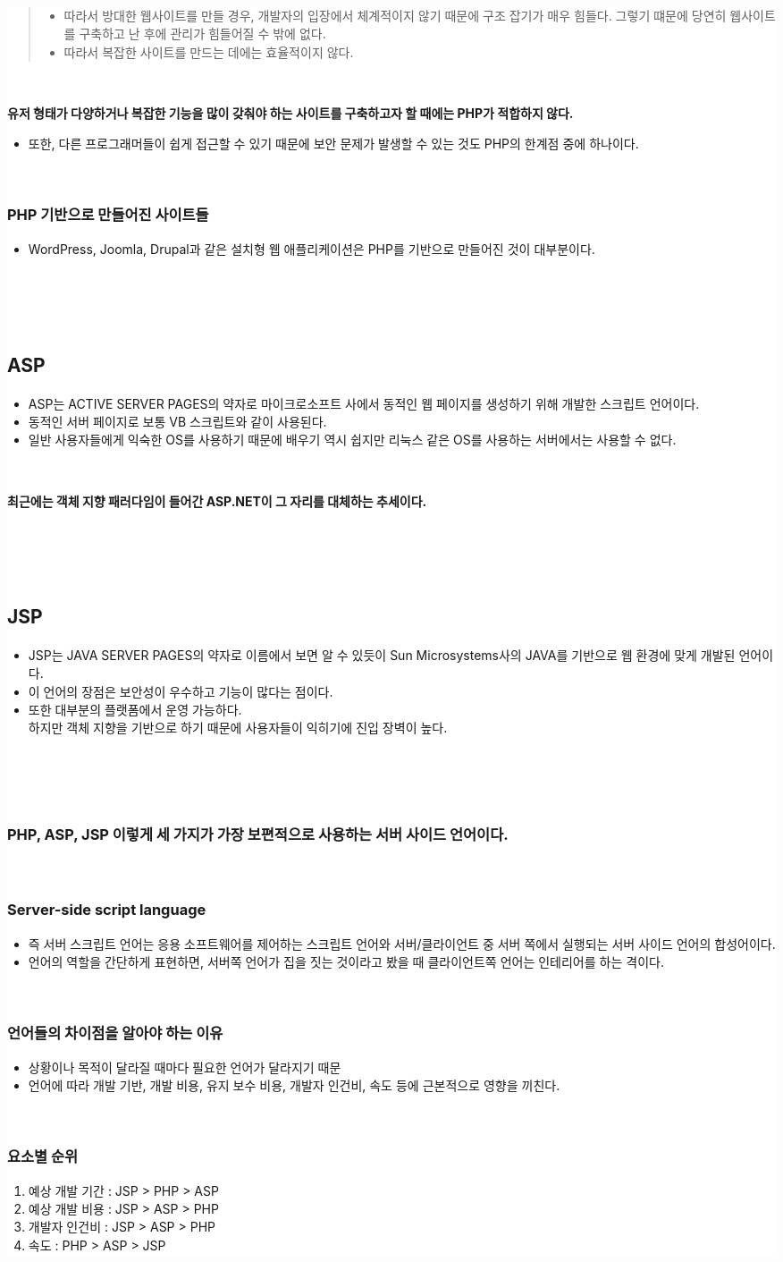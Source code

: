 > - 따라서 방대한 웹사이트를 만들 경우, 개발자의 입장에서 체계적이지 않기 때문에 구조 잡기가 매우 힘들다. 그렇기 떄문에 당연히 웹사이트를 구축하고 난 후에 관리가 힘들어질 수 밖에 없다.
> - 따라서 복잡한 사이트를 만드는 데에는 효율적이지 않다.

<br/>

**유저 형태가 다양하거나 복잡한 기능을 많이 갖춰야 하는 사이트를 구축하고자 할 때에는 PHP가 적합하지 않다.**
- 또한, 다른 프로그래머들이 쉽게 접근할 수 있기 때문에 보안 문제가 발생할 수 있는 것도 PHP의 한계점 중에 하나이다.

<br/>

### PHP 기반으로 만들어진 사이트들
- WordPress, Joomla, Drupal과 같은 설치형 웹 애플리케이션은 PHP를 기반으로 만들어진 것이 대부분이다.

<br/><br/><br/>

## ASP
- ASP는 ACTIVE SERVER PAGES의 약자로 마이크로소프트 사에서 동적인 웹 페이지를 생성하기 위해 개발한 스크립트 언어이다.
- 동적인 서버 페이지로 보통 VB 스크립트와 같이 사용된다. 
- 일반 사용자들에게 익숙한 OS를 사용하기 때문에 배우기 역시 쉽지만 리눅스 같은 OS를 사용하는 서버에서는 사용할 수 없다. 

<br/>

**최근에는 객체 지향 패러다임이 들어간 ASP.NET이 그 자리를 대체하는 추세이다.**

<br/><br/><br/>

## JSP
- JSP는 JAVA SERVER PAGES의 약자로 이름에서 보면 알 수 있듯이 Sun Microsystems사의 JAVA를 기반으로 웹 환경에 맞게 개발된 언어이다. 
- 이 언어의 장점은 보안성이 우수하고 기능이 많다는 점이다. 
- 또한 대부분의 플랫폼에서 운영 가능하다. <br/>하지만 객체 지향을 기반으로 하기 때문에 사용자들이 익히기에 진입 장벽이 높다.

<br/><br/><br/>

### PHP, ASP, JSP 이렇게 세 가지가 가장 보편적으로 사용하는 서버 사이드 언어이다.

<br/>

### Server-side script language
- 즉 서버 스크립트 언어는 응용 소프트웨어를 제어하는 스크립트 언어와 서버/클라이언트 중 서버 쪽에서 실행되는 서버 사이드 언어의 합성어이다.
- 언어의 역할을 간단하게 표현하면, 서버쪽 언어가 집을 짓는 것이라고 봤을 때 클라이언트쪽 언어는 인테리어를 하는 격이다.

<br/>

### 언어들의 차이점을 알아야 하는 이유
- 상황이나 목적이 달라질 때마다 필요한 언어가 달라지기 때문
- 언어에 따라 개발 기반, 개발 비용, 유지 보수 비용, 개발자 인건비, 속도 등에 근본적으로 영향을 끼친다.

<br/>

### 요소별 순위
1. 예상 개발 기간 : JSP > PHP > ASP
2. 예상 개발 비용 : JSP > ASP > PHP
3. 개발자 인건비 : JSP > ASP > PHP
4. 속도 : PHP > ASP > JSP
